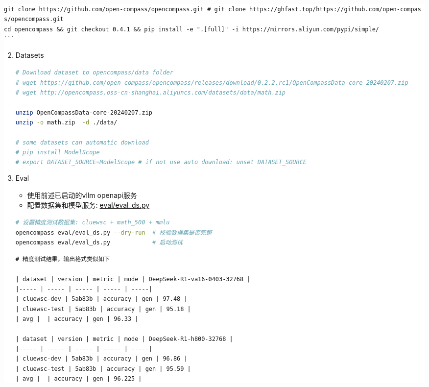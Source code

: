     git clone https://github.com/open-compass/opencompass.git # git clone https://ghfast.top/https://github.com/open-compass/opencompass.git
    cd opencompass && git checkout 0.4.1 && pip install -e ".[full]" -i https://mirrors.aliyun.com/pypi/simple/
    ```

2. Datasets
    ```bash
    # Download dataset to opencompass/data folder
    # wget https://github.com/open-compass/opencompass/releases/download/0.2.2.rc1/OpenCompassData-core-20240207.zip
    # wget http://opencompass.oss-cn-shanghai.aliyuncs.com/datasets/data/math.zip

    unzip OpenCompassData-core-20240207.zip
    unzip -o math.zip  -d ./data/

    # some datasets can automatic download
    # pip install ModelScope
    # export DATASET_SOURCE=ModelScope # if not use auto download: unset DATASET_SOURCE
    ```

3. Eval

    - 使用前述已启动的vllm openapi服务
    - 配置数据集和模型服务: [eval/eval_ds.py](./eval/eval_ds.py)

    ```bash
    # 设置精度测试数据集: cluewsc + math_500 + mmlu
    opencompass eval/eval_ds.py --dry-run  # 校验数据集是否完整
    opencompass eval/eval_ds.py            # 启动测试
    ```

    ```
    # 精度测试结果，输出格式类似如下

    | dataset | version | metric | mode | DeepSeek-R1-va16-0403-32768 |
    |----- | ----- | ----- | ----- | -----|
    | cluewsc-dev | 5ab83b | accuracy | gen | 97.48 |
    | cluewsc-test | 5ab83b | accuracy | gen | 95.18 |
    | avg |  | accuracy | gen | 96.33 |

    | dataset | version | metric | mode | DeepSeek-R1-h800-32768 |
    |----- | ----- | ----- | ----- | -----|
    | cluewsc-dev | 5ab83b | accuracy | gen | 96.86 |
    | cluewsc-test | 5ab83b | accuracy | gen | 95.59 |
    | avg |  | accuracy | gen | 96.225 |
    ```

